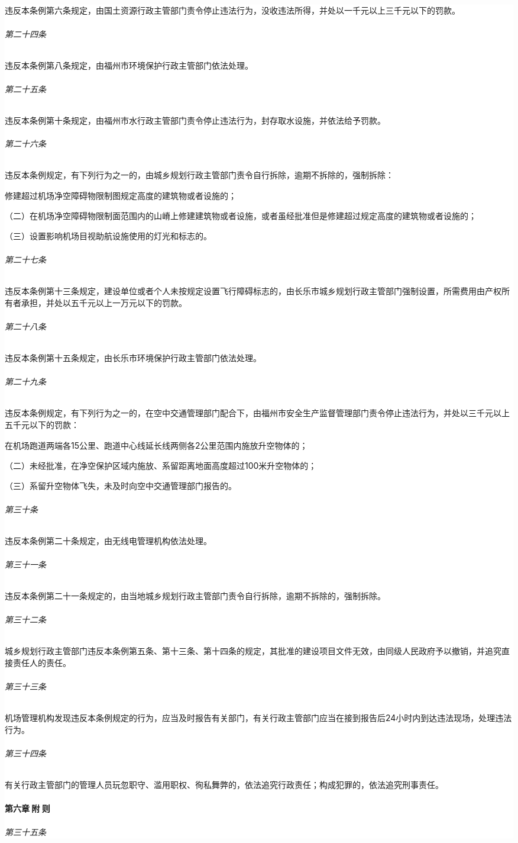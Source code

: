 违反本条例第六条规定，由国土资源行政主管部门责令停止违法行为，没收违法所得，并处以一千元以上三千元以下的罚款。

###### 第二十四条

违反本条例第八条规定，由福州市环境保护行政主管部门依法处理。

###### 第二十五条

违反本条例第十条规定，由福州市水行政主管部门责令停止违法行为，封存取水设施，并依法给予罚款。

###### 第二十六条

违反本条例规定，有下列行为之一的，由城乡规划行政主管部门责令自行拆除，逾期不拆除的，强制拆除：

修建超过机场净空障碍物限制图规定高度的建筑物或者设施的；

（二）在机场净空障碍物限制面范围内的山嵴上修建建筑物或者设施，或者虽经批准但是修建超过规定高度的建筑物或者设施的；

（三）设置影响机场目视助航设施使用的灯光和标志的。

###### 第二十七条

违反本条例第十三条规定，建设单位或者个人未按规定设置飞行障碍标志的，由长乐市城乡规划行政主管部门强制设置，所需费用由产权所有者承担，并处以五千元以上一万元以下的罚款。

###### 第二十八条

违反本条例第十五条规定，由长乐市环境保护行政主管部门依法处理。

###### 第二十九条

违反本条例规定，有下列行为之一的，在空中交通管理部门配合下，由福州市安全生产监督管理部门责令停止违法行为，并处以三千元以上五千元以下的罚款：

在机场跑道两端各15公里、跑道中心线延长线两侧各2公里范围内施放升空物体的；

（二）未经批准，在净空保护区域内施放、系留距离地面高度超过100米升空物体的；

（三）系留升空物体飞失，未及时向空中交通管理部门报告的。

###### 第三十条

违反本条例第二十条规定，由无线电管理机构依法处理。

###### 第三十一条

违反本条例第二十一条规定的，由当地城乡规划行政主管部门责令自行拆除，逾期不拆除的，强制拆除。

###### 第三十二条

城乡规划行政主管部门违反本条例第五条、第十三条、第十四条的规定，其批准的建设项目文件无效，由同级人民政府予以撤销，并追究直接责任人的责任。

###### 第三十三条

机场管理机构发现违反本条例规定的行为，应当及时报告有关部门，有关行政主管部门应当在接到报告后24小时内到达违法现场，处理违法行为。

###### 第三十四条

有关行政主管部门的管理人员玩忽职守、滥用职权、徇私舞弊的，依法追究行政责任；构成犯罪的，依法追究刑事责任。

#### 第六章 附 则

###### 第三十五条
